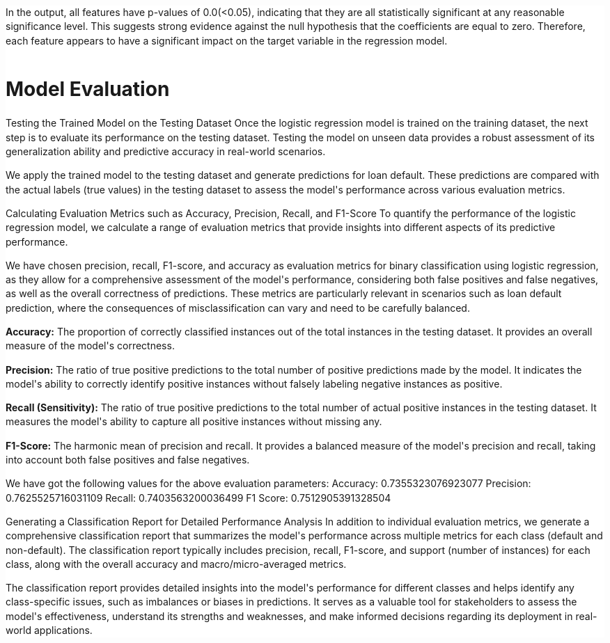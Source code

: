 In the output, all features have p-values of 0.0(<0.05), indicating that they are all statistically significant at any reasonable significance level. This suggests strong evidence against the null hypothesis that the coefficients are equal to zero. Therefore, each feature appears to have a significant impact on the target variable in the regression model.


# **Model Evaluation**

Testing the Trained Model on the Testing Dataset
Once the logistic regression model is trained on the training dataset, the next step is to evaluate its performance on the testing dataset. Testing the model on unseen data provides a robust assessment of its generalization ability and predictive accuracy in real-world scenarios.

We apply the trained model to the testing dataset and generate predictions for loan default. These predictions are compared with the actual labels (true values) in the testing dataset to assess the model's performance across various evaluation metrics.

Calculating Evaluation Metrics such as Accuracy, Precision, Recall, and F1-Score
To quantify the performance of the logistic regression model, we calculate a range of evaluation metrics that provide insights into different aspects of its predictive performance.

We have chosen precision, recall, F1-score, and accuracy as evaluation metrics for binary classification using logistic regression, as they allow for a comprehensive assessment of the model's performance, considering both false positives and false negatives, as well as the overall correctness of predictions. These metrics are particularly relevant in scenarios such as loan default prediction, where the consequences of misclassification can vary and need to be carefully balanced.

**Accuracy:** The proportion of correctly classified instances out of the total instances in the testing dataset. It provides an overall measure of the model's correctness.


**Precision:** The ratio of true positive predictions to the total number of positive predictions made by the model. It indicates the model's ability to correctly identify positive instances without falsely labeling negative instances as positive.


**Recall (Sensitivity):** The ratio of true positive predictions to the total number of actual positive instances in the testing dataset. It measures the model's ability to capture all positive instances without missing any.


**F1-Score:** The harmonic mean of precision and recall. It provides a balanced measure of the model's precision and recall, taking into account both false positives and false negatives.

We have got the following values for the above evaluation parameters:
Accuracy: 0.7355323076923077
Precision: 0.7625525716031109
Recall: 0.7403563200036499
F1 Score: 0.7512905391328504

Generating a Classification Report for Detailed Performance Analysis
In addition to individual evaluation metrics, we generate a comprehensive classification report that summarizes the model's performance across multiple metrics for each class (default and non-default). The classification report typically includes precision, recall, F1-score, and support (number of instances) for each class, along with the overall accuracy and macro/micro-averaged metrics.

The classification report provides detailed insights into the model's performance for different classes and helps identify any class-specific issues, such as imbalances or biases in predictions. It serves as a valuable tool for stakeholders to assess the model's effectiveness, understand its strengths and weaknesses, and make informed decisions regarding its deployment in real-world applications.
